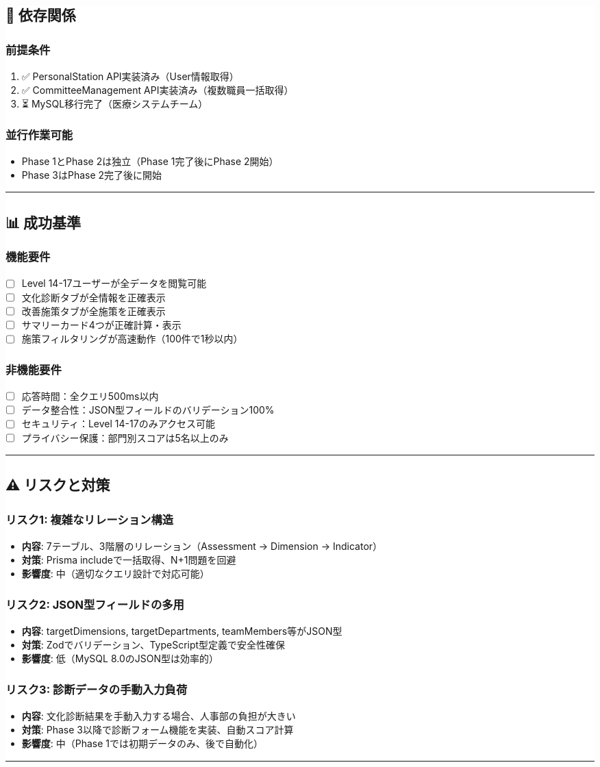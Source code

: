 ## 🔗 依存関係

### 前提条件
1. ✅ PersonalStation API実装済み（User情報取得）
2. ✅ CommitteeManagement API実装済み（複数職員一括取得）
3. ⏳ MySQL移行完了（医療システムチーム）

### 並行作業可能
- Phase 1とPhase 2は独立（Phase 1完了後にPhase 2開始）
- Phase 3はPhase 2完了後に開始

---

## 📊 成功基準

### 機能要件
- [ ] Level 14-17ユーザーが全データを閲覧可能
- [ ] 文化診断タブが全情報を正確表示
- [ ] 改善施策タブが全施策を正確表示
- [ ] サマリーカード4つが正確計算・表示
- [ ] 施策フィルタリングが高速動作（100件で1秒以内）

### 非機能要件
- [ ] 応答時間：全クエリ500ms以内
- [ ] データ整合性：JSON型フィールドのバリデーション100%
- [ ] セキュリティ：Level 14-17のみアクセス可能
- [ ] プライバシー保護：部門別スコアは5名以上のみ

---

## ⚠️ リスクと対策

### リスク1: 複雑なリレーション構造

- **内容**: 7テーブル、3階層のリレーション（Assessment → Dimension → Indicator）
- **対策**: Prisma includeで一括取得、N+1問題を回避
- **影響度**: 中（適切なクエリ設計で対応可能）

### リスク2: JSON型フィールドの多用

- **内容**: targetDimensions, targetDepartments, teamMembers等がJSON型
- **対策**: Zodでバリデーション、TypeScript型定義で安全性確保
- **影響度**: 低（MySQL 8.0のJSON型は効率的）

### リスク3: 診断データの手動入力負荷

- **内容**: 文化診断結果を手動入力する場合、人事部の負担が大きい
- **対策**: Phase 3以降で診断フォーム機能を実装、自動スコア計算
- **影響度**: 中（Phase 1では初期データのみ、後で自動化）

---